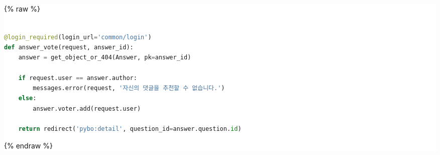 {% raw %}
```python

@login_required(login_url='common/login')
def answer_vote(request, answer_id):
    answer = get_object_or_404(Answer, pk=answer_id)

    if request.user == answer.author:
        messages.error(request, '자신의 댓글을 추천할 수 없습니다.')
    else:
        answer.voter.add(request.user)

    return redirect('pybo:detail', question_id=answer.question.id)

```

{% endraw %}
